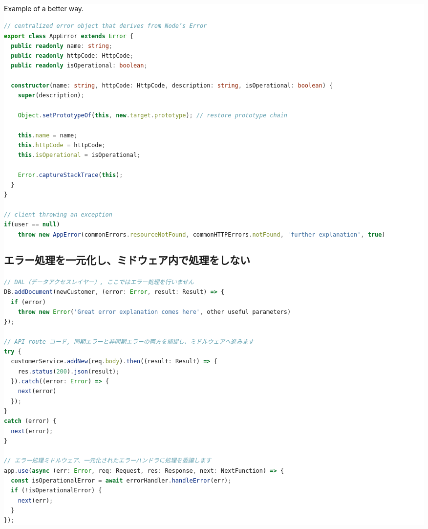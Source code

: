 Example of a better way.

```typescript
// centralized error object that derives from Node’s Error
export class AppError extends Error {
  public readonly name: string;
  public readonly httpCode: HttpCode;
  public readonly isOperational: boolean;

  constructor(name: string, httpCode: HttpCode, description: string, isOperational: boolean) {
    super(description);

    Object.setPrototypeOf(this, new.target.prototype); // restore prototype chain

    this.name = name;
    this.httpCode = httpCode;
    this.isOperational = isOperational;

    Error.captureStackTrace(this);
  }
}

// client throwing an exception
if(user == null)
    throw new AppError(commonErrors.resourceNotFound, commonHTTPErrors.notFound, 'further explanation', true)
```

## エラー処理を一元化し、ミドウェア内で処理をしない

```typescript
// DAL（データアクセスレイヤー）, ここではエラー処理を行いません
DB.addDocument(newCustomer, (error: Error, result: Result) => {
  if (error)
    throw new Error('Great error explanation comes here', other useful parameters)
});

// API route コード, 同期エラーと非同期エラーの両方を捕捉し、ミドルウェアへ進みます
try {
  customerService.addNew(req.body).then((result: Result) => {
    res.status(200).json(result);
  }).catch((error: Error) => {
    next(error)
  });
}
catch (error) {
  next(error);
}

// エラー処理ミドルウェア、一元化されたエラーハンドラに処理を委譲します
app.use(async (err: Error, req: Request, res: Response, next: NextFunction) => {
  const isOperationalError = await errorHandler.handleError(err);
  if (!isOperationalError) {
    next(err);
  }
});
```
